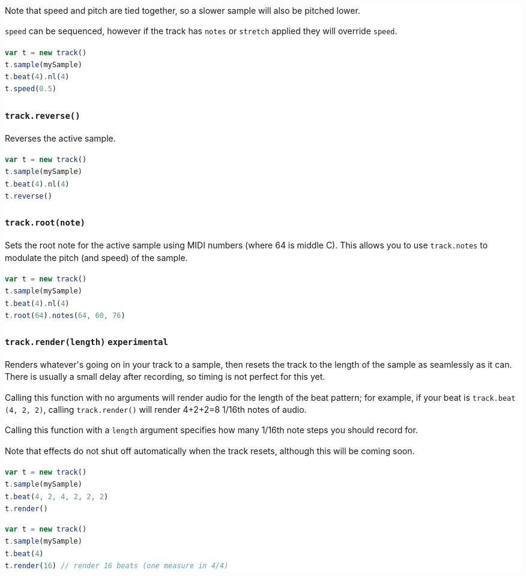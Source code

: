 Note that speed and pitch are tied together, so a slower sample will also be pitched lower.

`speed` can be sequenced, however if the track has `notes` or `stretch` applied they will override `speed`.

```javascript
var t = new track()
t.sample(mySample)
t.beat(4).nl(4)
t.speed(0.5)
```

### `track.reverse()`
Reverses the active sample.

```javascript
var t = new track()
t.sample(mySample)
t.beat(4).nl(4)
t.reverse()
```

### `track.root(note)`
Sets the root note for the active sample using MIDI numbers (where 64 is middle C). This allows you to use `track.notes` to modulate the pitch (and speed) of the sample.

```javascript
var t = new track()
t.sample(mySample)
t.beat(4).nl(4)
t.root(64).notes(64, 60, 76)
```

### `track.render(length)` `experimental`
Renders whatever's going on in your track to a sample, then resets the track to the length of the sample as seamlessly as it can. There is usually a small delay after recording, so timing is not perfect for this yet.

Calling this function with no arguments will render audio for the length of the beat pattern; for example, if your beat is `track.beat(4, 2, 2)`, calling `track.render()` will render 4+2+2=8 1/16th notes of audio.

Calling this function with a `length` argument specifies how many 1/16th note steps you should record for.

Note that effects do not shut off automatically when the track resets, although this will be coming soon.

```javascript
var t = new track()
t.sample(mySample)
t.beat(4, 2, 4, 2, 2, 2)
t.render()
```

```javascript
var t = new track()
t.sample(mySample)
t.beat(4)
t.render(16) // render 16 beats (one measure in 4/4)
```
